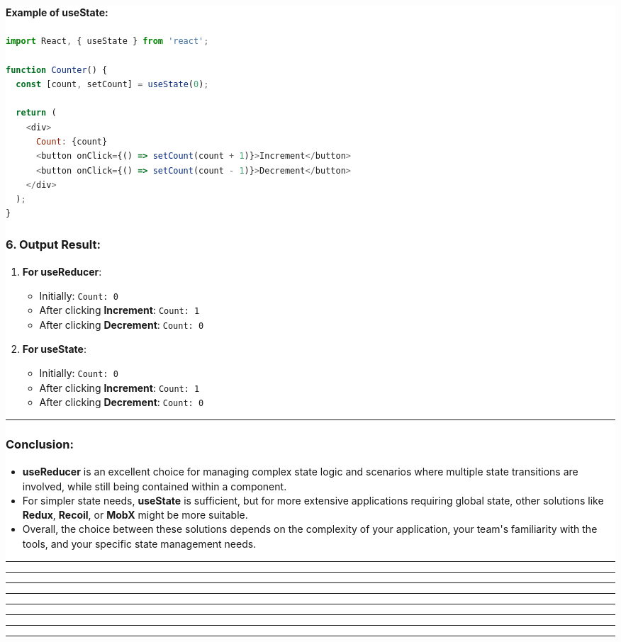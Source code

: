 #### Example of useState:

```javascript
import React, { useState } from 'react';

function Counter() {
  const [count, setCount] = useState(0);

  return (
    <div>
      Count: {count}
      <button onClick={() => setCount(count + 1)}>Increment</button>
      <button onClick={() => setCount(count - 1)}>Decrement</button>
    </div>
  );
}
```

### 6. **Output Result**:

1. **For useReducer**:
   - Initially: `Count: 0`
   - After clicking **Increment**: `Count: 1`
   - After clicking **Decrement**: `Count: 0`

2. **For useState**:
   - Initially: `Count: 0`
   - After clicking **Increment**: `Count: 1`
   - After clicking **Decrement**: `Count: 0`

---

### Conclusion:

- **useReducer** is an excellent choice for managing complex state logic and scenarios where multiple state transitions are involved, while still being contained within a component.
- For simpler state needs, **useState** is sufficient, but for more extensive applications requiring global state, other solutions like **Redux**, **Recoil**, or **MobX** might be more suitable.
- Overall, the choice between these solutions depends on the complexity of your application, your team's familiarity with the tools, and your specific state management needs.

---
---
---
---



---
---
---
---
